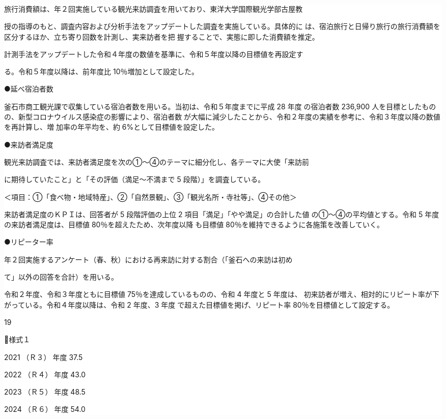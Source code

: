 旅行消費額は、年２回実施している観光来訪調査を用いており、東洋大学国際観光学部古屋教

授の指導のもと、調査内容および分析手法をアップデートした調査を実施している。具体的に
は、宿泊旅行と日帰り旅行の旅行消費額を区分するほか、立ち寄り回数を計測し、実来訪者を把
握することで、実態に即した消費額を推定。

計測手法をアップデートした令和４年度の数値を基準に、令和５年度以降の目標値を再設定す

る。令和５年度以降は、前年度比 10％増加として設定した。

●延べ宿泊者数

釜石市商工観光課で収集している宿泊者数を用いる。当初は、令和５年度までに平成 28 年度
の宿泊者数 236,900 人を目標としたものの、新型コロナウイルス感染症の影響により、宿泊者数
が大幅に減少したことから、令和２年度の実績を参考に、令和３年度以降の数値を再計算し、増
加率の年平均を、約 6%として目標値を設定した。

●来訪者満足度

観光来訪調査では、来訪者満足度を次の①～④のテーマに細分化し、各テーマに大使「来訪前

に期待していたこと」と「その評価（満足～不満まで 5 段階）」を調査している。

＜項目：①「食べ物・地域特産」、②「自然景観」、③「観光名所・寺社等」、④その他＞

来訪者満足度のＫＰＩは、回答者が 5 段階評価の上位 2 項目「満足」「やや満足」の合計した値
の①～④の平均値とする。令和 5 年度の来訪者満足度は、目標値 80％を超えたため、次年度以降
も目標値 80％を維持できるように各施策を改善していく。

●リピーター率

年２回実施するアンケート（春、秋）における再来訪に対する割合（「釜石への来訪は初め

て」以外の回答を合計）を用いる。

令和２年度、令和３年度ともに目標値 75％を達成しているものの、令和 4 年度と 5 年度は、
初来訪者が増え、相対的にリピート率が下がっている。令和４年度以降は、令和 2 年度、3 年度
で超えた目標値を掲げ、リピート率 80％を目標値として設定する。

19

様式１

2021
（Ｒ３）
年度
37.5

2022
（Ｒ４）
年度
43.0

2023
（Ｒ５）
年度
48.5

2024
（Ｒ６）
年度
54.0
